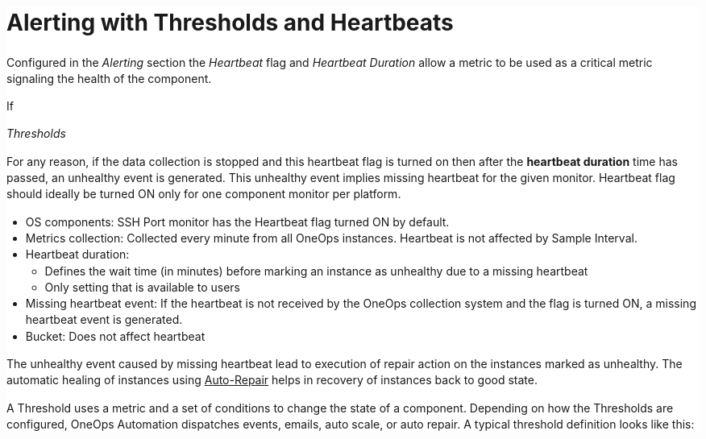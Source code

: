 # Alerting with Thresholds and Heartbeats

Configured in the _Alerting_ section the _Heartbeat_ flag and _Heartbeat Duration_ allow a metric to be used as a
critical metric signaling the health of the component.

If 


_Thresholds_

For any reason, if the data collection is stopped and this heartbeat flag is turned on then after the **heartbeat duration** time has passed, an unhealthy event is generated. This unhealthy event implies missing heartbeat for the given monitor. Heartbeat flag should ideally be turned ON only for one component monitor per platform.


* OS components: SSH Port monitor has the Heartbeat flag turned ON by default.
* Metrics collection: Collected every minute from all OneOps instances. Heartbeat is not affected by Sample Interval.
* Heartbeat duration:
    * Defines the wait time (in minutes) before marking an instance as unhealthy due to a missing heartbeat
    * Only setting that is available to users
* Missing heartbeat event: If the heartbeat is not received by the OneOps collection system and the flag is turned ON, a missing heartbeat event is generated.
* Bucket: Does not affect heartbeat

The unhealthy event caused by missing heartbeat lead to execution of repair action on the instances marked as unhealthy. The automatic healing of instances using <a href="/user/operation/auto-repair.html">Auto-Repair</a> helps in recovery of instances back to good state.






 A Threshold uses a metric and a set of conditions to change the state of a component. Depending on how the Thresholds are configured, OneOps Automation dispatches events, emails, auto scale, or auto repair.
A typical threshold definition looks like this:

